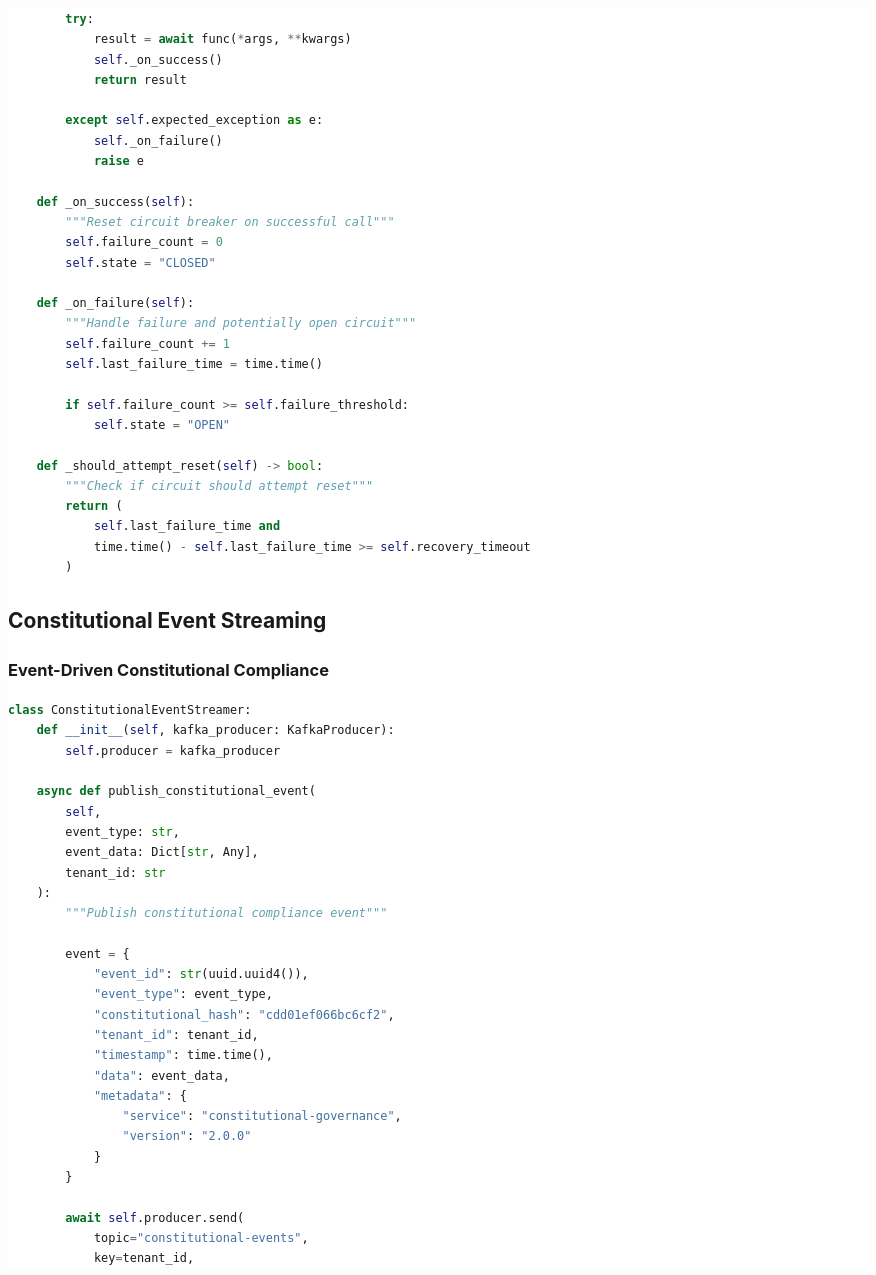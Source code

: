 ```python
        try:
            result = await func(*args, **kwargs)
            self._on_success()
            return result
            
        except self.expected_exception as e:
            self._on_failure()
            raise e
    
    def _on_success(self):
        """Reset circuit breaker on successful call"""
        self.failure_count = 0
        self.state = "CLOSED"
    
    def _on_failure(self):
        """Handle failure and potentially open circuit"""
        self.failure_count += 1
        self.last_failure_time = time.time()
        
        if self.failure_count >= self.failure_threshold:
            self.state = "OPEN"
    
    def _should_attempt_reset(self) -> bool:
        """Check if circuit should attempt reset"""
        return (
            self.last_failure_time and
            time.time() - self.last_failure_time >= self.recovery_timeout
        )
```

## Constitutional Event Streaming

### Event-Driven Constitutional Compliance

```python
class ConstitutionalEventStreamer:
    def __init__(self, kafka_producer: KafkaProducer):
        self.producer = kafka_producer
    
    async def publish_constitutional_event(
        self,
        event_type: str,
        event_data: Dict[str, Any],
        tenant_id: str
    ):
        """Publish constitutional compliance event"""
        
        event = {
            "event_id": str(uuid.uuid4()),
            "event_type": event_type,
            "constitutional_hash": "cdd01ef066bc6cf2",
            "tenant_id": tenant_id,
            "timestamp": time.time(),
            "data": event_data,
            "metadata": {
                "service": "constitutional-governance",
                "version": "2.0.0"
            }
        }
        
        await self.producer.send(
            topic="constitutional-events",
            key=tenant_id,
```
